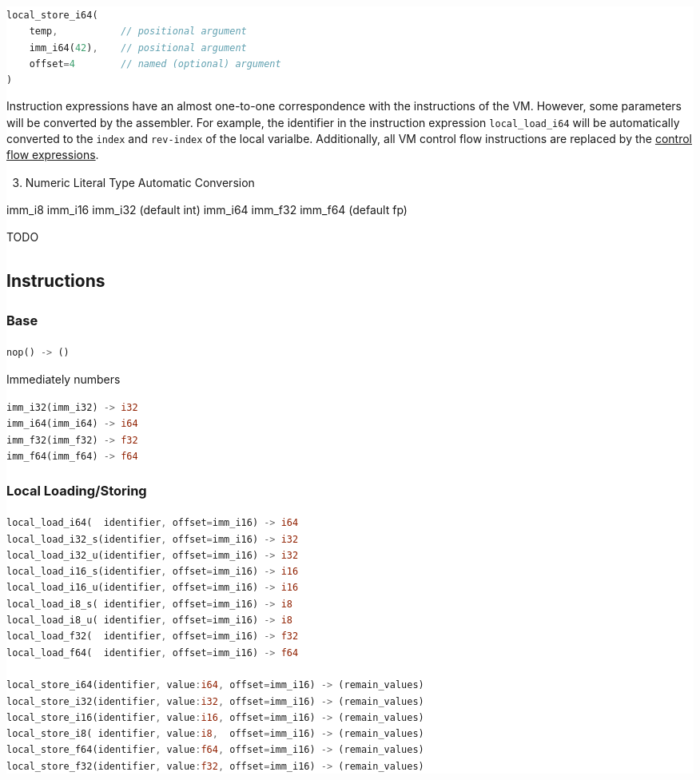 ```rust
local_store_i64(
    temp,           // positional argument
    imm_i64(42),    // positional argument
    offset=4        // named (optional) argument
)
```

Instruction expressions have an almost one-to-one correspondence with the instructions of the VM. However, some parameters will be converted by the assembler. For example, the identifier in the instruction expression `local_load_i64` will be automatically converted to the `index` and `rev-index` of the local varialbe. Additionally, all VM control flow instructions are replaced by the [control flow expressions](./expressions/#control-flow-expressions).

3. Numeric Literal Type Automatic Conversion

imm_i8
imm_i16
imm_i32 (default int)
imm_i64
imm_f32
imm_f64 (default fp)

TODO

## Instructions

### Base

```rust
nop() -> ()
```

Immediately numbers

```rust
imm_i32(imm_i32) -> i32
imm_i64(imm_i64) -> i64
imm_f32(imm_f32) -> f32
imm_f64(imm_f64) -> f64
```

### Local Loading/Storing

```rust
local_load_i64(  identifier, offset=imm_i16) -> i64
local_load_i32_s(identifier, offset=imm_i16) -> i32
local_load_i32_u(identifier, offset=imm_i16) -> i32
local_load_i16_s(identifier, offset=imm_i16) -> i16
local_load_i16_u(identifier, offset=imm_i16) -> i16
local_load_i8_s( identifier, offset=imm_i16) -> i8
local_load_i8_u( identifier, offset=imm_i16) -> i8
local_load_f32(  identifier, offset=imm_i16) -> f32
local_load_f64(  identifier, offset=imm_i16) -> f64

local_store_i64(identifier, value:i64, offset=imm_i16) -> (remain_values)
local_store_i32(identifier, value:i32, offset=imm_i16) -> (remain_values)
local_store_i16(identifier, value:i16, offset=imm_i16) -> (remain_values)
local_store_i8( identifier, value:i8,  offset=imm_i16) -> (remain_values)
local_store_f64(identifier, value:f64, offset=imm_i16) -> (remain_values)
local_store_f32(identifier, value:f32, offset=imm_i16) -> (remain_values)
```
